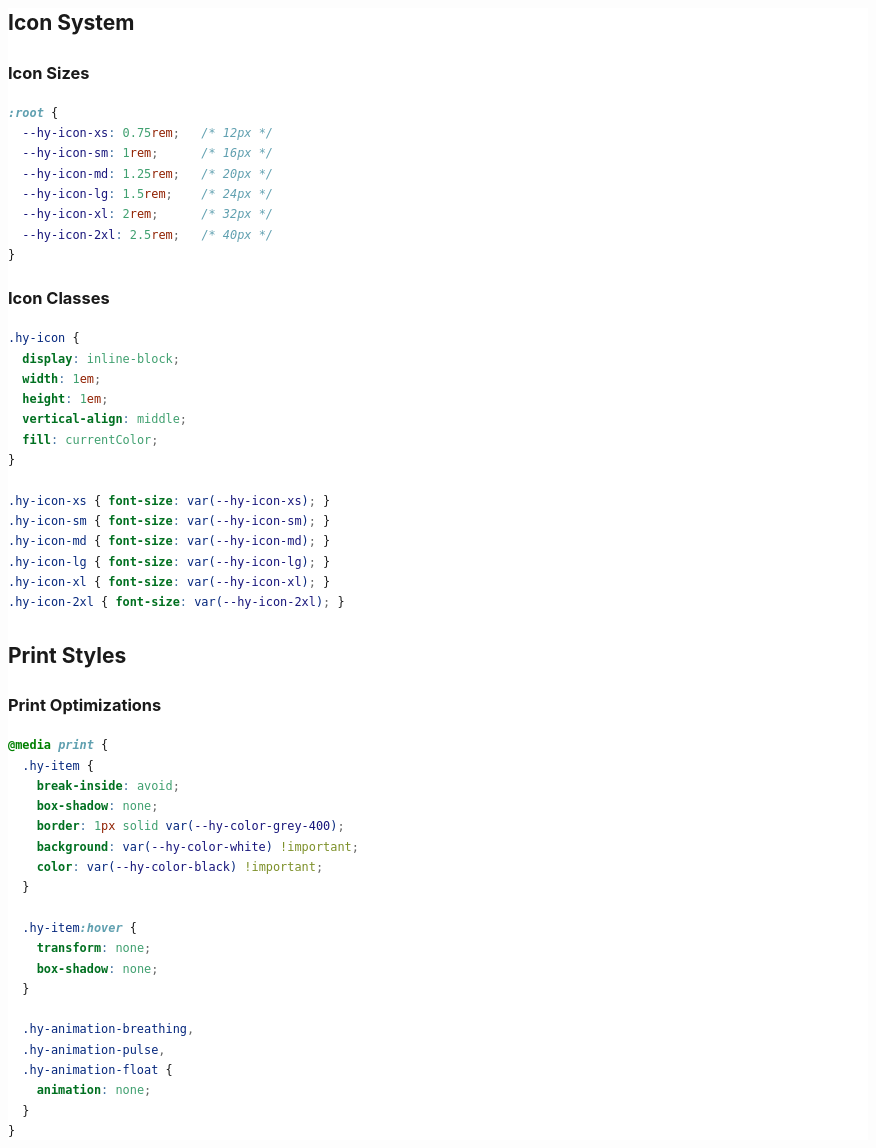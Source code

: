 ## Icon System

### Icon Sizes
```css
:root {
  --hy-icon-xs: 0.75rem;   /* 12px */
  --hy-icon-sm: 1rem;      /* 16px */
  --hy-icon-md: 1.25rem;   /* 20px */
  --hy-icon-lg: 1.5rem;    /* 24px */
  --hy-icon-xl: 2rem;      /* 32px */
  --hy-icon-2xl: 2.5rem;   /* 40px */
}
```

### Icon Classes
```css
.hy-icon {
  display: inline-block;
  width: 1em;
  height: 1em;
  vertical-align: middle;
  fill: currentColor;
}

.hy-icon-xs { font-size: var(--hy-icon-xs); }
.hy-icon-sm { font-size: var(--hy-icon-sm); }
.hy-icon-md { font-size: var(--hy-icon-md); }
.hy-icon-lg { font-size: var(--hy-icon-lg); }
.hy-icon-xl { font-size: var(--hy-icon-xl); }
.hy-icon-2xl { font-size: var(--hy-icon-2xl); }
```

## Print Styles

### Print Optimizations
```css
@media print {
  .hy-item {
    break-inside: avoid;
    box-shadow: none;
    border: 1px solid var(--hy-color-grey-400);
    background: var(--hy-color-white) !important;
    color: var(--hy-color-black) !important;
  }
  
  .hy-item:hover {
    transform: none;
    box-shadow: none;
  }
  
  .hy-animation-breathing,
  .hy-animation-pulse,
  .hy-animation-float {
    animation: none;
  }
}
```

